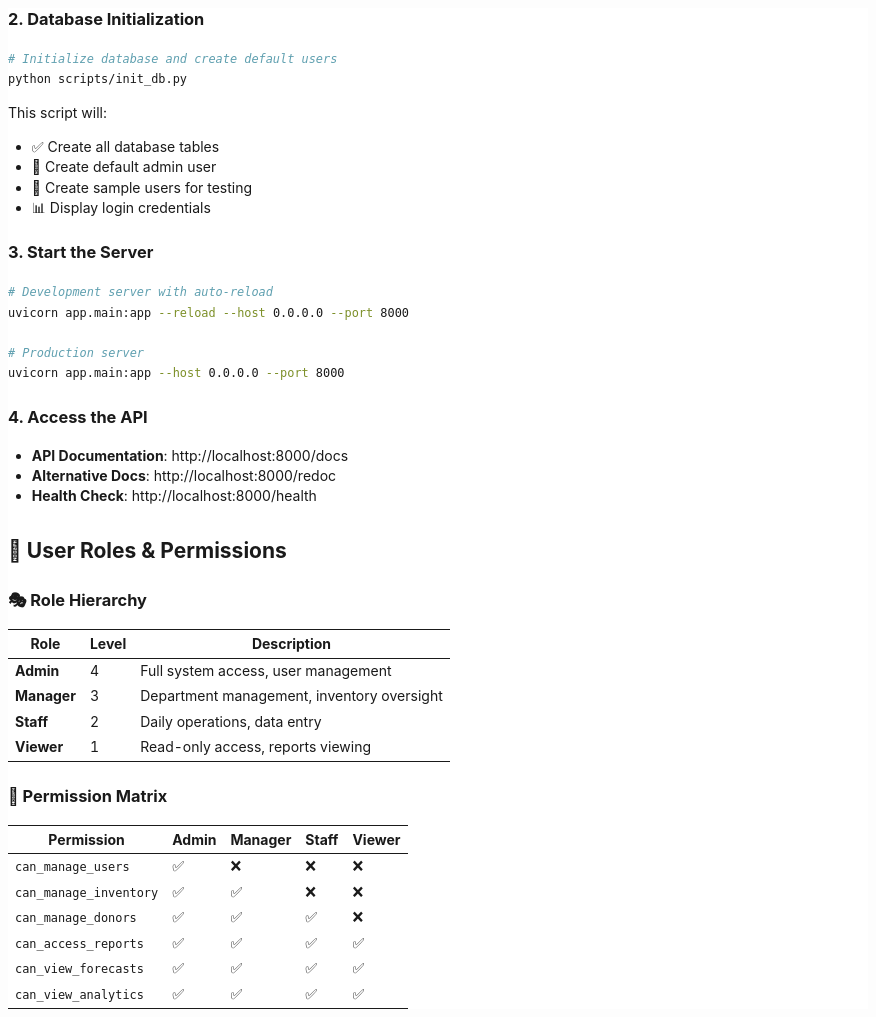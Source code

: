 ### 2. **Database Initialization**

```bash
# Initialize database and create default users
python scripts/init_db.py
```

This script will:
- ✅ Create all database tables
- 👤 Create default admin user
- 👥 Create sample users for testing
- 📊 Display login credentials

### 3. **Start the Server**

```bash
# Development server with auto-reload
uvicorn app.main:app --reload --host 0.0.0.0 --port 8000

# Production server
uvicorn app.main:app --host 0.0.0.0 --port 8000
```

### 4. **Access the API**

- **API Documentation**: http://localhost:8000/docs
- **Alternative Docs**: http://localhost:8000/redoc
- **Health Check**: http://localhost:8000/health

## 👥 User Roles & Permissions

### 🎭 Role Hierarchy

| Role | Level | Description |
|------|-------|-------------|
| **Admin** | 4 | Full system access, user management |
| **Manager** | 3 | Department management, inventory oversight |
| **Staff** | 2 | Daily operations, data entry |
| **Viewer** | 1 | Read-only access, reports viewing |

### 🔑 Permission Matrix

| Permission | Admin | Manager | Staff | Viewer |
|------------|-------|---------|-------|--------|
| `can_manage_users` | ✅ | ❌ | ❌ | ❌ |
| `can_manage_inventory` | ✅ | ✅ | ❌ | ❌ |
| `can_manage_donors` | ✅ | ✅ | ✅ | ❌ |
| `can_access_reports` | ✅ | ✅ | ✅ | ✅ |
| `can_view_forecasts` | ✅ | ✅ | ✅ | ✅ |
| `can_view_analytics` | ✅ | ✅ | ✅ | ✅ |
